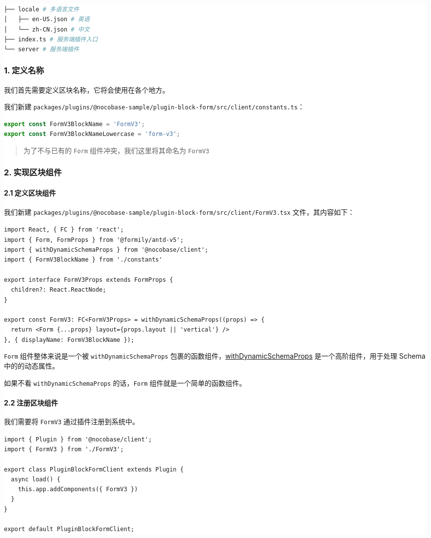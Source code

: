```bash
├── locale # 多语言文件
│   ├── en-US.json # 英语
│   └── zh-CN.json # 中文
├── index.ts # 服务端插件入口
└── server # 服务端插件
```

### 1. 定义名称

我们首先需要定义区块名称，它将会使用在各个地方。

我们新建 `packages/plugins/@nocobase-sample/plugin-block-form/src/client/constants.ts`：

```ts
export const FormV3BlockName = 'FormV3';
export const FormV3BlockNameLowercase = 'form-v3';
```

> 为了不与已有的 `Form` 组件冲突，我们这里将其命名为 `FormV3`

### 2. 实现区块组件

#### 2.1 定义区块组件

我们新建 `packages/plugins/@nocobase-sample/plugin-block-form/src/client/FormV3.tsx` 文件，其内容如下：

```tsx | pure
import React, { FC } from 'react';
import { Form, FormProps } from '@formily/antd-v5';
import { withDynamicSchemaProps } from '@nocobase/client';
import { FormV3BlockName } from './constants'

export interface FormV3Props extends FormProps {
  children?: React.ReactNode;
}

export const FormV3: FC<FormV3Props> = withDynamicSchemaProps((props) => {
  return <Form {...props} layout={props.layout || 'vertical'} />
}, { displayName: FormV3BlockName });
```

`Form` 组件整体来说是一个被 `withDynamicSchemaProps` 包裹的函数组件，[withDynamicSchemaProps](/development/client/ui-schema/what-is-ui-schema#x-component-props-和-x-use-component-props) 是一个高阶组件，用于处理 Schema 中的的动态属性。

如果不看 `withDynamicSchemaProps` 的话，`Form` 组件就是一个简单的函数组件。

#### 2.2 注册区块组件

我们需要将 `FormV3` 通过插件注册到系统中。

```tsx | pure
import { Plugin } from '@nocobase/client';
import { FormV3 } from './FormV3';

export class PluginBlockFormClient extends Plugin {
  async load() {
    this.app.addComponents({ FormV3 })
  }
}

export default PluginBlockFormClient;
```
